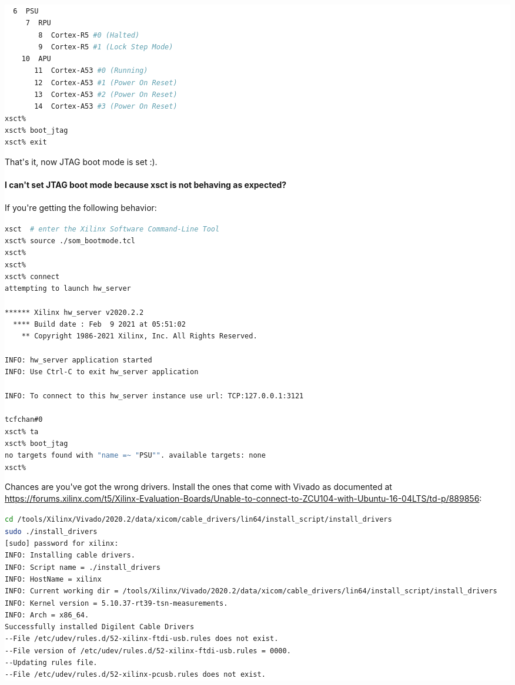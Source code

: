 ```bash
  6  PSU
     7  RPU
        8  Cortex-R5 #0 (Halted)
        9  Cortex-R5 #1 (Lock Step Mode)
    10  APU
       11  Cortex-A53 #0 (Running)
       12  Cortex-A53 #1 (Power On Reset)
       13  Cortex-A53 #2 (Power On Reset)
       14  Cortex-A53 #3 (Power On Reset)
xsct%
xsct% boot_jtag
xsct% exit
```

That's it, now JTAG boot mode is set :).

#### I can't set JTAG boot mode because xsct is not behaving as expected?

If you're getting the following behavior:

```bash
xsct  # enter the Xilinx Software Command-Line Tool
xsct% source ./som_bootmode.tcl
xsct%
xsct%
xsct% connect
attempting to launch hw_server

****** Xilinx hw_server v2020.2.2
  **** Build date : Feb  9 2021 at 05:51:02
    ** Copyright 1986-2021 Xilinx, Inc. All Rights Reserved.

INFO: hw_server application started
INFO: Use Ctrl-C to exit hw_server application

INFO: To connect to this hw_server instance use url: TCP:127.0.0.1:3121

tcfchan#0
xsct% ta
xsct% boot_jtag
no targets found with "name =~ "PSU"". available targets: none
xsct%

```

Chances are you've got the wrong drivers. Install the ones that come with Vivado as documented at https://forums.xilinx.com/t5/Xilinx-Evaluation-Boards/Unable-to-connect-to-ZCU104-with-Ubuntu-16-04LTS/td-p/889856:

```bash
cd /tools/Xilinx/Vivado/2020.2/data/xicom/cable_drivers/lin64/install_script/install_drivers
sudo ./install_drivers
[sudo] password for xilinx:
INFO: Installing cable drivers.
INFO: Script name = ./install_drivers
INFO: HostName = xilinx
INFO: Current working dir = /tools/Xilinx/Vivado/2020.2/data/xicom/cable_drivers/lin64/install_script/install_drivers
INFO: Kernel version = 5.10.37-rt39-tsn-measurements.
INFO: Arch = x86_64.
Successfully installed Digilent Cable Drivers
--File /etc/udev/rules.d/52-xilinx-ftdi-usb.rules does not exist.
--File version of /etc/udev/rules.d/52-xilinx-ftdi-usb.rules = 0000.
--Updating rules file.
--File /etc/udev/rules.d/52-xilinx-pcusb.rules does not exist.
```